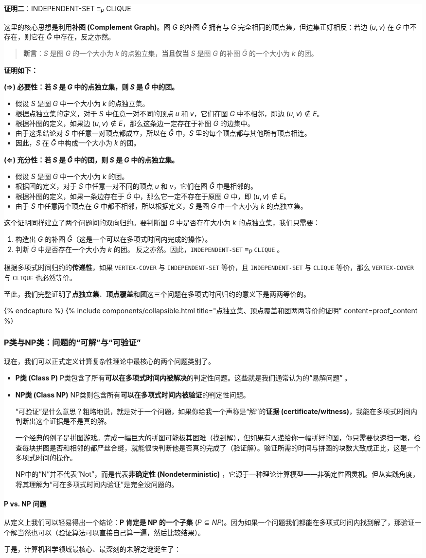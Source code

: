 **证明二**：INDEPENDENT-SET $\equiv_P$ CLIQUE

这里的核心思想是利用**补图 (Complement Graph)**。图 $G$ 的补图 $\bar{G}$ 拥有与 $G$ 完全相同的顶点集，但边集正好相反：若边 $(u,v)$ 在 $G$ 中不存在，则它在 $\bar{G}$ 中存在，反之亦然。

> **断言**：$S$ 是图 $G$ 的一个大小为 $k$ 的点独立集，**当且仅当** $S$ 是图 $G$ 的补图 $\bar{G}$ 的一个大小为 $k$ 的团。

**证明如下：**

**($\Rightarrow$) 必要性：若 $S$ 是 $G$ 中的点独立集，则 $S$ 是 $\bar{G}$ 中的团。**
* 假设 $S$ 是图 $G$ 中一个大小为 $k$ 的点独立集。
* 根据点独立集的定义，对于 $S$ 中任意一对不同的顶点 $u$ 和 $v$，它们在图 $G$ 中不相邻，即边 $(u,v) \notin E$。
* 根据补图的定义，如果边 $(u,v) \notin E$，那么这条边一定存在于补图 $\bar{G}$ 的边集中。
* 由于这条结论对 $S$ 中任意一对顶点都成立，所以在 $\bar{G}$ 中，$S$ 里的每个顶点都与其他所有顶点相连。
* 因此，$S$ 在 $\bar{G}$ 中构成一个大小为 $k$ 的团。

**($\Leftarrow$) 充分性：若 $S$ 是 $\bar{G}$ 中的团，则 $S$ 是 $G$ 中的点独立集。**
* 假设 $S$ 是图 $\bar{G}$ 中一个大小为 $k$ 的团。
* 根据团的定义，对于 $S$ 中任意一对不同的顶点 $u$ 和 $v$，它们在图 $\bar{G}$ 中是相邻的。
* 根据补图的定义，如果一条边存在于 $\bar{G}$ 中，那么它一定不存在于原图 $G$ 中，即 $(u,v) \notin E$。
* 由于 $S$ 中任意两个顶点在 $G$ 中都不相邻，所以根据定义，$S$ 是图 $G$ 中一个大小为 $k$ 的点独立集。

这个证明同样建立了两个问题间的双向归约。要判断图 $G$ 中是否存在大小为 $k$ 的点独立集，我们只需要：
1.  构造出 $G$ 的补图 $\bar{G}$（这是一个可以在多项式时间内完成的操作）。
2.  判断 $\bar{G}$ 中是否存在一个大小为 $k$ 的团。
反之亦然。因此，`INDEPENDENT-SET` $\equiv_P$ `CLIQUE` 。

根据多项式时间归约的**传递性**，如果 `VERTEX-COVER` 与 `INDEPENDENT-SET` 等价，且 `INDEPENDENT-SET` 与 `CLIQUE` 等价，那么 `VERTEX-COVER` 与 `CLIQUE` 也必然等价。

至此，我们完整证明了**点独立集**、**顶点覆盖**和**团**这三个问题在多项式时间归约的意义下是两两等价的。

{% endcapture %} {% include components/collapsible.html title="点独立集、顶点覆盖和团两两等价的证明" content=proof_content %}

### P类与NP类：问题的“可解”与“可验证”

现在，我们可以正式定义计算复杂性理论中最核心的两个问题类别了。

* **P类 (Class P)**
    P类包含了所有**可以在多项式时间内被解决**的判定性问题。这些就是我们通常认为的“易解问题” 。

* **NP类 (Class NP)**
    NP类则包含所有**可以在多项式时间内被验证**的判定性问题。

    “可验证”是什么意思？粗略地说，就是对于一个问题，如果你给我一个声称是“解”的**证据 (certificate/witness)**，我能在多项式时间内判断出这个证据是不是真的解。

    一个经典的例子是拼图游戏。完成一幅巨大的拼图可能极其困难（找到解），但如果有人递给你一幅拼好的图，你只需要快速扫一眼，检查每块拼图是否和相邻的都严丝合缝，就能很快判断他是否真的完成了（验证解）。验证所需的时间与拼图的块数大致成正比，这是一个多项式时间的操作。

    NP中的“N”并不代表“Not”，而是代表**非确定性 (Nondeterministic)** ，它源于一种理论计算模型——非确定性图灵机。但从实践角度，将其理解为“可在多项式时间内验证”是完全没问题的。

#### P vs. NP 问题

从定义上我们可以轻易得出一个结论：**P 肯定是 NP 的一个子集** ($P \subseteq NP$)。因为如果一个问题我们都能在多项式时间内找到解了，那验证一个解当然也可以（验证算法可以直接自己算一遍，然后比较结果）。

于是，计算机科学领域最核心、最深刻的未解之谜诞生了：
